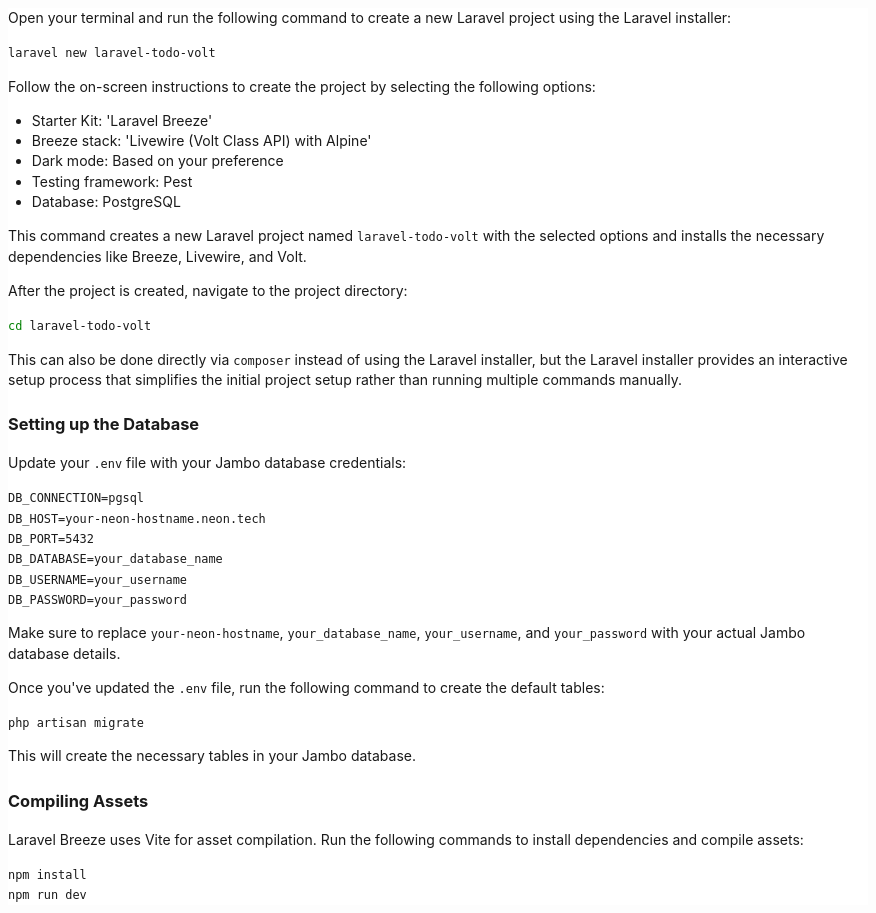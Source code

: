 Open your terminal and run the following command to create a new Laravel project using the Laravel installer:

```bash
laravel new laravel-todo-volt
```

Follow the on-screen instructions to create the project by selecting the following options:

- Starter Kit: 'Laravel Breeze'
- Breeze stack: 'Livewire (Volt Class API) with Alpine'
- Dark mode: Based on your preference
- Testing framework: Pest
- Database: PostgreSQL

This command creates a new Laravel project named `laravel-todo-volt` with the selected options and installs the necessary dependencies like Breeze, Livewire, and Volt.

After the project is created, navigate to the project directory:

```bash
cd laravel-todo-volt
```

This can also be done directly via `composer` instead of using the Laravel installer, but the Laravel installer provides an interactive setup process that simplifies the initial project setup rather than running multiple commands manually.

### Setting up the Database

Update your `.env` file with your Jambo database credentials:

```env
DB_CONNECTION=pgsql
DB_HOST=your-neon-hostname.neon.tech
DB_PORT=5432
DB_DATABASE=your_database_name
DB_USERNAME=your_username
DB_PASSWORD=your_password
```

Make sure to replace `your-neon-hostname`, `your_database_name`, `your_username`, and `your_password` with your actual Jambo database details.

Once you've updated the `.env` file, run the following command to create the default tables:

```bash
php artisan migrate
```

This will create the necessary tables in your Jambo database.

### Compiling Assets

Laravel Breeze uses Vite for asset compilation. Run the following commands to install dependencies and compile assets:

```bash
npm install
npm run dev
```
